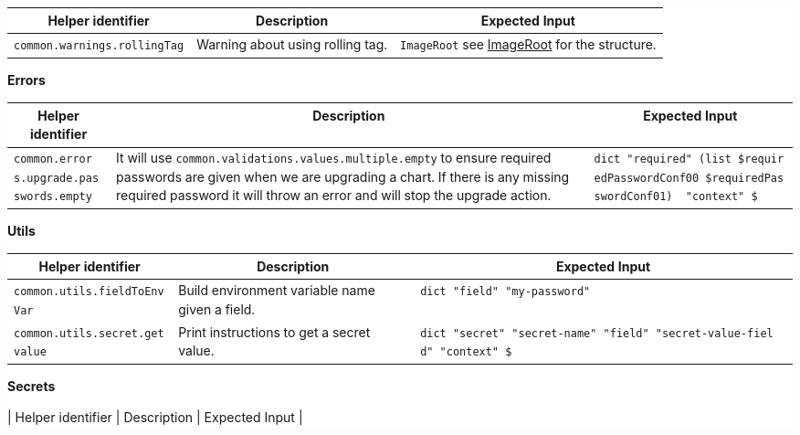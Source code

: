| Helper identifier                           | Description                                                                                                                                                                                                                     | Expected Input                                                                                                                                                                                                                           |
|---------------------------------------------|---------------------------------------------------------------------------------------------------------------------------------------------------------------------------------------------------------------------------------|------------------------------------------------------------------------------------------------------------------------------------------------------------------------------------------------------------------------------------------|
| `common.warnings.rollingTag`                | Warning about using rolling tag.                                                                                                                                                                                                | `ImageRoot` see [ImageRoot](#imageroot) for the structure.                                                                                                                                                                               |

**Errors**

| Helper identifier                           | Description                                                                                                                                                                                                                     | Expected Input                                                                                                                                                                                                                           |
|---------------------------------------------|---------------------------------------------------------------------------------------------------------------------------------------------------------------------------------------------------------------------------------|------------------------------------------------------------------------------------------------------------------------------------------------------------------------------------------------------------------------------------------|
| `common.errors.upgrade.passwords.empty`     | It will use `common.validations.values.multiple.empty` to ensure required passwords are given when we are upgrading a chart. If there is any missing required password it will throw an error and will stop the upgrade action. | `dict "required" (list $requiredPasswordConf00 $requiredPasswordConf01)  "context" $`                                                                                                                                                    |

**Utils**

| Helper identifier                           | Description                                                                                                                                                                                                                     | Expected Input                                                                                                                                                                                                                           |
|---------------------------------------------|---------------------------------------------------------------------------------------------------------------------------------------------------------------------------------------------------------------------------------|------------------------------------------------------------------------------------------------------------------------------------------------------------------------------------------------------------------------------------------|
| `common.utils.fieldToEnvVar`                | Build environment variable name given a field.                                                                                                                                                                                  | `dict "field" "my-password"`                                                                                                                                                                                                             |
| `common.utils.secret.getvalue`              | Print instructions to get a secret value.                                                                                                                                                                                       | `dict "secret" "secret-name" "field" "secret-value-field" "context" $`                                                                                                                                                                   |

**Secrets**

| Helper identifier                           | Description                                                                                                                                                                                                                     | Expected Input                                                                                                                                                                                                                           |
